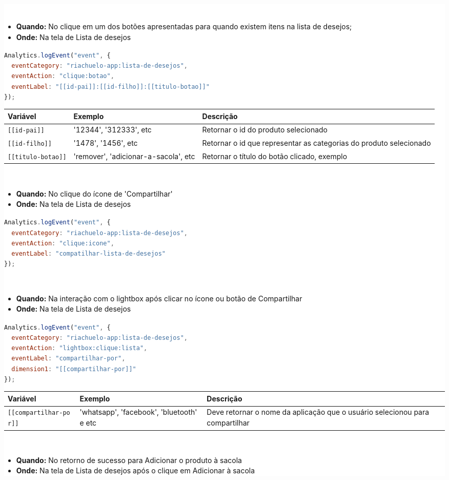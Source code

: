 <br />

- **Quando:** No clique em um dos botões apresentadas para quando existem itens na lista de desejos; 
- **Onde:** Na tela de Lista de desejos

```javascript
Analytics.logEvent("event", {
  eventCategory: "riachuelo-app:lista-de-desejos",
  eventAction: "clique:botao",
  eventLabel: "[[id-pai]]:[[id-filho]]:[[titulo-botao]]"
});
```

| Variável         | Exemplo                           | Descrição                                                          |
| :--------------- | :-------------------------------- | :----------------------------------------------------------------- |
| `[[id-pai]]`     | '12344', '312333', etc            | Retornar o id do produto selecionado                               |
| `[[id-filho]]`   | '1478', '1456', etc               | Retornar o id que representar as categorias do produto selecionado |
| `[[titulo-botao]]` | 'remover', 'adicionar-a-sacola', etc |   Retornar o título do botão clicado, exemplo |

<br />


- **Quando:** No clique do ícone de 'Compartilhar'
- **Onde:** Na tela de Lista de desejos


```javascript
Analytics.logEvent("event", {
  eventCategory: "riachuelo-app:lista-de-desejos",
  eventAction: "clique:icone",
  eventLabel: "compatilhar-lista-de-desejos"
});
```

<br />

- **Quando:** Na interação com o lightbox após clicar no ícone ou botão de Compartilhar
- **Onde:** Na tela de Lista de desejos

```javascript
Analytics.logEvent("event", {
  eventCategory: "riachuelo-app:lista-de-desejos",
  eventAction: "lightbox:clique:lista",
  eventLabel: "compartilhar-por",
  dimension1: "[[compartilhar-por]]"
});
```

| Variável         | Exemplo                           | Descrição                                                          |
| :--------------- | :-------------------------------- | :----------------------------------------------------------------- |
| `[[compartilhar-por]]`     | 'whatsapp', 'facebook', 'bluetooth' e etc      | Deve retornar o nome da aplicação que o usuário selecionou para compartilhar            |

<br />

- **Quando:**  No retorno de sucesso para Adicionar o produto à sacola
- **Onde:** Na tela de Lista de desejos após o clique em Adicionar à sacola
